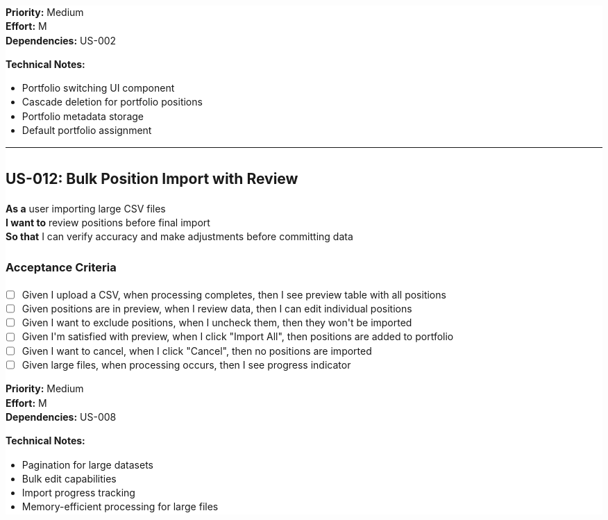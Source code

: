 **Priority:** Medium  
**Effort:** M  
**Dependencies:** US-002

**Technical Notes:**
- Portfolio switching UI component
- Cascade deletion for portfolio positions
- Portfolio metadata storage
- Default portfolio assignment

---

## US-012: Bulk Position Import with Review

**As a** user importing large CSV files  
**I want to** review positions before final import  
**So that** I can verify accuracy and make adjustments before committing data

### Acceptance Criteria
- [ ] Given I upload a CSV, when processing completes, then I see preview table with all positions
- [ ] Given positions are in preview, when I review data, then I can edit individual positions
- [ ] Given I want to exclude positions, when I uncheck them, then they won't be imported
- [ ] Given I'm satisfied with preview, when I click "Import All", then positions are added to portfolio
- [ ] Given I want to cancel, when I click "Cancel", then no positions are imported
- [ ] Given large files, when processing occurs, then I see progress indicator

**Priority:** Medium  
**Effort:** M  
**Dependencies:** US-008

**Technical Notes:**
- Pagination for large datasets
- Bulk edit capabilities
- Import progress tracking
- Memory-efficient processing for large files